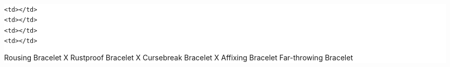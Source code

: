     <td></td>
    <td></td>
    <td></td>
    <td></td>
  </tr>
  <tr>
    <td class="leftText">Rousing Bracelet</td>
    <td></td>
    <td></td>
    <td></td>
    <td></td>
    <td></td>
    <td></td>
    <td></td>
    <td>X</td>
    <td></td>
    <td></td>
  </tr>
  <tr>
    <td class="leftText">Rustproof Bracelet</td>
    <td></td>
    <td>X</td>
    <td></td>
    <td></td>
    <td></td>
    <td></td>
    <td></td>
    <td></td>
    <td></td>
    <td></td>
  </tr>
  <tr>
    <td class="leftText">Cursebreak Bracelet</td>
    <td></td>
    <td>X</td>
    <td></td>
    <td></td>
    <td></td>
    <td></td>
    <td></td>
    <td></td>
    <td></td>
    <td></td>
  </tr>
  <tr>
    <td class="leftText">Affixing Bracelet</td>
    <td></td>
    <td></td>
    <td></td>
    <td></td>
    <td></td>
    <td></td>
    <td></td>
    <td></td>
    <td></td>
    <td></td>
  </tr>
  <tr>
    <td class="leftText">Far-throwing Bracelet</td>
    <td></td>
    <td></td>
    <td></td>
    <td></td>
    <td></td>